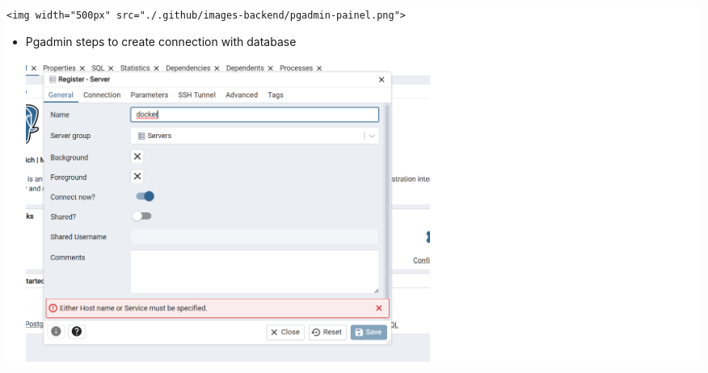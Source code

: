     <img width="500px" src="./.github/images-backend/pgadmin-painel.png">
  
  * Pgadmin steps to create connection with database
  
    <img width="500px" src="./.github/images-backend/pgadmin-db-1.png">
